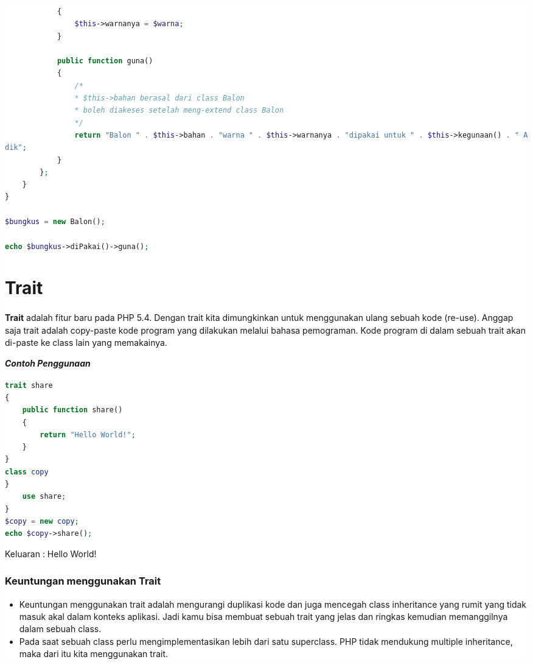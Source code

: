 ```php
            {
                $this->warnanya = $warna;
            }

            public function guna()
            {
                /*
                * $this->bahan berasal dari class Balon
                * boleh diakeses setelah meng-extend class Balon
                */
                return "Balon " . $this->bahan . "warna " . $this->warnanya . "dipakai untuk " . $this->kegunaan() . " Adik";
            }
        };
    }
}

$bungkus = new Balon();

echo $bungkus->diPakai()->guna();
```

# Trait

**Trait** adalah fitur baru pada PHP 5.4. Dengan trait kita dimungkinkan untuk menggunakan ulang sebuah kode (re-use). Anggap saja trait adalah copy-paste kode program yang dilakukan melalui bahasa pemograman. Kode program di dalam sebuah trait akan di-paste ke class lain yang memakainya.

***Contoh Penggunaan***
```PHP
trait share
{
    public function share()
    {
        return "Hello World!";
    }
}
class copy
}
    use share;
}
$copy = new copy;
echo $copy->share();
```
Keluaran : Hello World!

### Keuntungan menggunakan Trait
- Keuntungan menggunakan trait adalah mengurangi duplikasi kode dan juga mencegah class inheritance yang rumit yang tidak masuk akal dalam konteks aplikasi. Jadi kamu bisa membuat sebuah trait yang jelas dan ringkas kemudian memanggilnya dalam sebuah class.
- Pada saat sebuah class perlu mengimplementasikan lebih dari satu superclass. PHP tidak mendukung multiple inheritance, maka dari itu kita menggunakan trait.
